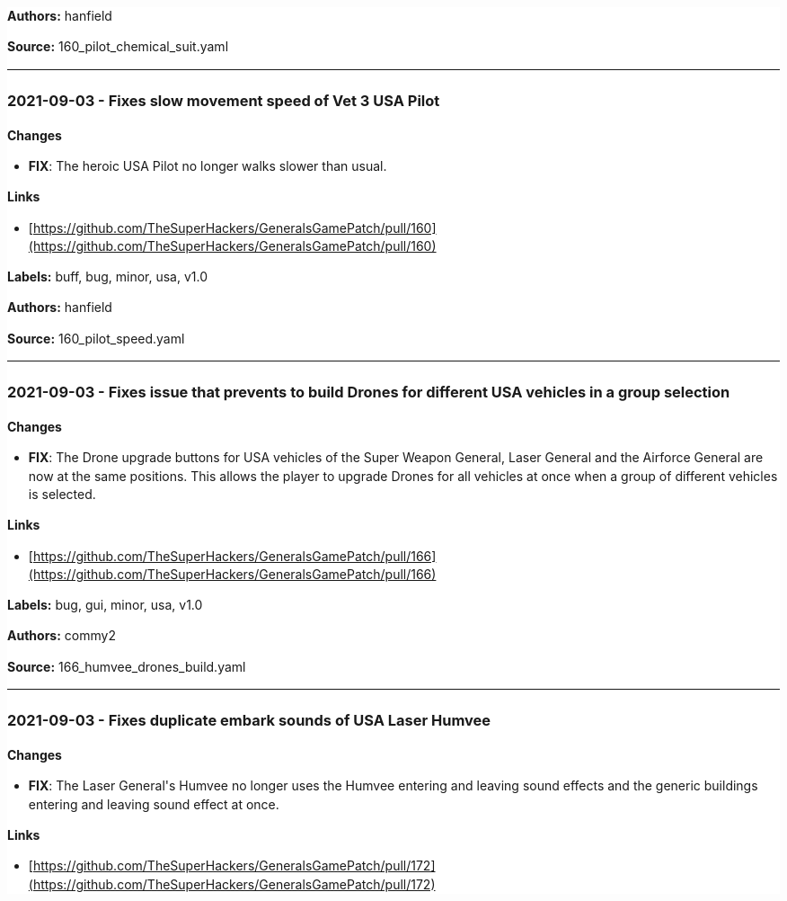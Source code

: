 **Authors:** hanfield

**Source:** 160_pilot_chemical_suit.yaml

---
### 2021-09-03 - Fixes slow movement speed of Vet 3 USA Pilot <a name='link__20210903__160_pilot_speed'></a>
**Changes**

- **FIX**: The heroic USA Pilot no longer walks slower than usual.

**Links**

- [https://github.com/TheSuperHackers/GeneralsGamePatch/pull/160](https://github.com/TheSuperHackers/GeneralsGamePatch/pull/160)

**Labels:** buff, bug, minor, usa, v1.0

**Authors:** hanfield

**Source:** 160_pilot_speed.yaml

---
### 2021-09-03 - Fixes issue that prevents to build Drones for different USA vehicles in a group selection <a name='link__20210903__166_humvee_drones_build'></a>
**Changes**

- **FIX**: The Drone upgrade buttons for USA vehicles of the Super Weapon General, Laser General and the Airforce General are now at the same positions. This allows the player to upgrade Drones for all vehicles at once when a group of different vehicles is selected.

**Links**

- [https://github.com/TheSuperHackers/GeneralsGamePatch/pull/166](https://github.com/TheSuperHackers/GeneralsGamePatch/pull/166)

**Labels:** bug, gui, minor, usa, v1.0

**Authors:** commy2

**Source:** 166_humvee_drones_build.yaml

---
### 2021-09-03 - Fixes duplicate embark sounds of USA Laser Humvee <a name='link__20210903__172_humvee_enter_sounds'></a>
**Changes**

- **FIX**: The Laser General's Humvee no longer uses the Humvee entering and leaving sound effects and the generic buildings entering and leaving sound effect at once.

**Links**

- [https://github.com/TheSuperHackers/GeneralsGamePatch/pull/172](https://github.com/TheSuperHackers/GeneralsGamePatch/pull/172)
